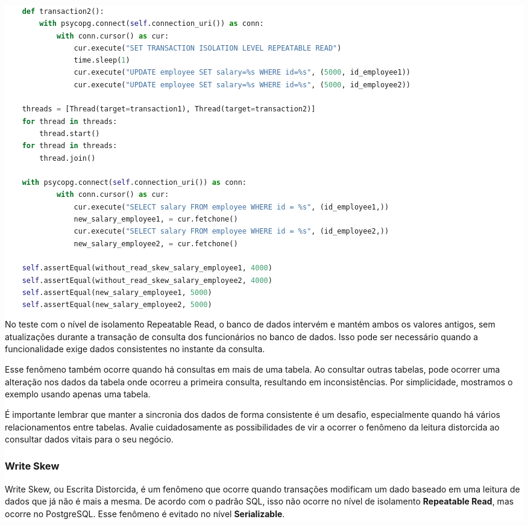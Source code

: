 ```python
    def transaction2():
        with psycopg.connect(self.connection_uri()) as conn:
            with conn.cursor() as cur:
                cur.execute("SET TRANSACTION ISOLATION LEVEL REPEATABLE READ")
                time.sleep(1)
                cur.execute("UPDATE employee SET salary=%s WHERE id=%s", (5000, id_employee1))
                cur.execute("UPDATE employee SET salary=%s WHERE id=%s", (5000, id_employee2))
    
    threads = [Thread(target=transaction1), Thread(target=transaction2)]
    for thread in threads:
        thread.start()
    for thread in threads:
        thread.join()
    
    with psycopg.connect(self.connection_uri()) as conn:
            with conn.cursor() as cur:
                cur.execute("SELECT salary FROM employee WHERE id = %s", (id_employee1,))
                new_salary_employee1, = cur.fetchone()
                cur.execute("SELECT salary FROM employee WHERE id = %s", (id_employee2,))
                new_salary_employee2, = cur.fetchone()
    
    self.assertEqual(without_read_skew_salary_employee1, 4000)
    self.assertEqual(without_read_skew_salary_employee2, 4000)
    self.assertEqual(new_salary_employee1, 5000)
    self.assertEqual(new_salary_employee2, 5000)
```
No teste com o nível de isolamento Repeatable Read, o banco de dados intervém e mantém ambos os valores antigos, sem atualizações durante a transação de consulta dos funcionários no banco de dados. Isso pode ser necessário quando a funcionalidade exige dados consistentes no instante da consulta.

Esse fenômeno também ocorre quando há consultas em mais de uma tabela. Ao consultar outras tabelas, pode ocorrer uma alteração nos dados da tabela onde ocorreu a primeira consulta, resultando em inconsistências. Por simplicidade, mostramos o exemplo usando apenas uma tabela.

É importante lembrar que manter a sincronia dos dados de forma consistente é um desafio, especialmente quando há vários relacionamentos entre tabelas. Avalie cuidadosamente as possibilidades de vir a ocorrer o fenômeno da leitura distorcida ao consultar dados vitais para o seu negócio.

### Write Skew
Write Skew, ou Escrita Distorcida, é um fenômeno que ocorre quando transações modificam um dado baseado em uma leitura de dados que já não é mais a mesma. De acordo com o padrão SQL, isso não ocorre no nível de isolamento **Repeatable Read**, mas ocorre no PostgreSQL. Esse fenômeno é evitado no nível **Serializable**.
